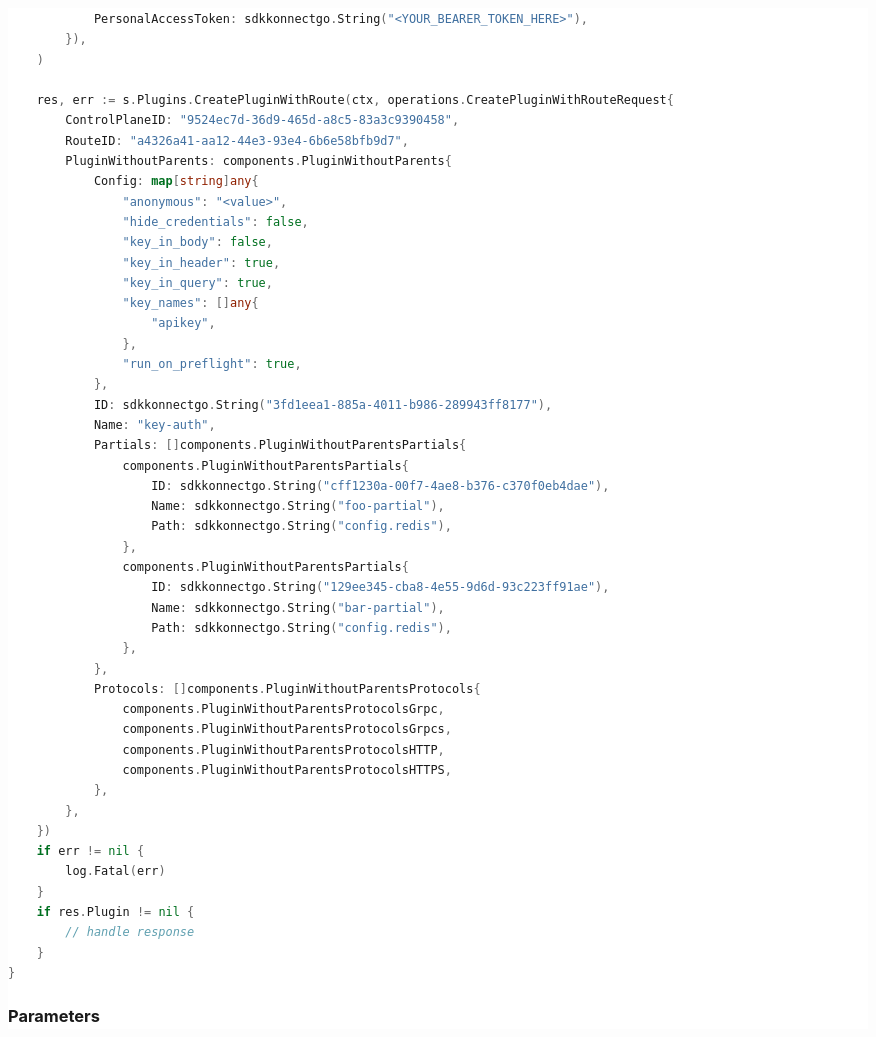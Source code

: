 ```go
            PersonalAccessToken: sdkkonnectgo.String("<YOUR_BEARER_TOKEN_HERE>"),
        }),
    )

    res, err := s.Plugins.CreatePluginWithRoute(ctx, operations.CreatePluginWithRouteRequest{
        ControlPlaneID: "9524ec7d-36d9-465d-a8c5-83a3c9390458",
        RouteID: "a4326a41-aa12-44e3-93e4-6b6e58bfb9d7",
        PluginWithoutParents: components.PluginWithoutParents{
            Config: map[string]any{
                "anonymous": "<value>",
                "hide_credentials": false,
                "key_in_body": false,
                "key_in_header": true,
                "key_in_query": true,
                "key_names": []any{
                    "apikey",
                },
                "run_on_preflight": true,
            },
            ID: sdkkonnectgo.String("3fd1eea1-885a-4011-b986-289943ff8177"),
            Name: "key-auth",
            Partials: []components.PluginWithoutParentsPartials{
                components.PluginWithoutParentsPartials{
                    ID: sdkkonnectgo.String("cff1230a-00f7-4ae8-b376-c370f0eb4dae"),
                    Name: sdkkonnectgo.String("foo-partial"),
                    Path: sdkkonnectgo.String("config.redis"),
                },
                components.PluginWithoutParentsPartials{
                    ID: sdkkonnectgo.String("129ee345-cba8-4e55-9d6d-93c223ff91ae"),
                    Name: sdkkonnectgo.String("bar-partial"),
                    Path: sdkkonnectgo.String("config.redis"),
                },
            },
            Protocols: []components.PluginWithoutParentsProtocols{
                components.PluginWithoutParentsProtocolsGrpc,
                components.PluginWithoutParentsProtocolsGrpcs,
                components.PluginWithoutParentsProtocolsHTTP,
                components.PluginWithoutParentsProtocolsHTTPS,
            },
        },
    })
    if err != nil {
        log.Fatal(err)
    }
    if res.Plugin != nil {
        // handle response
    }
}
```

### Parameters
